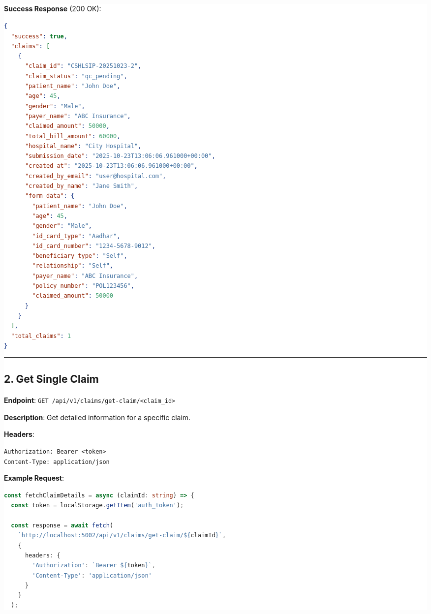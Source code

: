 **Success Response** (200 OK):
```json
{
  "success": true,
  "claims": [
    {
      "claim_id": "CSHLSIP-20251023-2",
      "claim_status": "qc_pending",
      "patient_name": "John Doe",
      "age": 45,
      "gender": "Male",
      "payer_name": "ABC Insurance",
      "claimed_amount": 50000,
      "total_bill_amount": 60000,
      "hospital_name": "City Hospital",
      "submission_date": "2025-10-23T13:06:06.961000+00:00",
      "created_at": "2025-10-23T13:06:06.961000+00:00",
      "created_by_email": "user@hospital.com",
      "created_by_name": "Jane Smith",
      "form_data": {
        "patient_name": "John Doe",
        "age": 45,
        "gender": "Male",
        "id_card_type": "Aadhar",
        "id_card_number": "1234-5678-9012",
        "beneficiary_type": "Self",
        "relationship": "Self",
        "payer_name": "ABC Insurance",
        "policy_number": "POL123456",
        "claimed_amount": 50000
      }
    }
  ],
  "total_claims": 1
}
```

---

## 2. Get Single Claim

**Endpoint**: `GET /api/v1/claims/get-claim/<claim_id>`

**Description**: Get detailed information for a specific claim.

**Headers**:
```http
Authorization: Bearer <token>
Content-Type: application/json
```

**Example Request**:
```typescript
const fetchClaimDetails = async (claimId: string) => {
  const token = localStorage.getItem('auth_token');
  
  const response = await fetch(
    `http://localhost:5002/api/v1/claims/get-claim/${claimId}`,
    {
      headers: {
        'Authorization': `Bearer ${token}`,
        'Content-Type': 'application/json'
      }
    }
  );

```